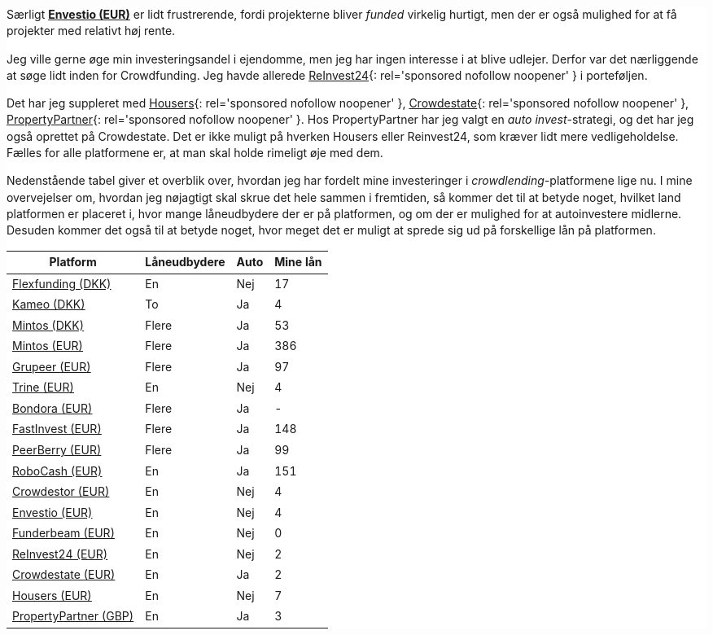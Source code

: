 Særligt **[Envestio (EUR)](/platform/envestio/)** er lidt frustrerende, fordi projekterne bliver _funded_ virkelig hurtigt, men der er også mulighed for at få projekter med relativt høj rente.

Jeg ville gerne øge min investeringsandel i ejendomme, men jeg har ingen interesse i at blive udlejer. Derfor var det nærliggende at søge lidt inden for Crowdfunding. Jeg havde allerede [ReInvest24](/go/reinvest24/){: rel='sponsored nofollow noopener' } i porteføljen.

Det har jeg suppleret med [Housers](/go/housers/){: rel='sponsored nofollow noopener' }, [Crowdestate](/go/crowdestate/){: rel='sponsored nofollow noopener' }, [PropertyPartner](/go/propertypartner/){: rel='sponsored nofollow noopener' }. Hos PropertyPartner har jeg valgt en _auto invest_-strategi, og det har jeg også oprettet på Crowdestate. Det er ikke muligt på hverken Housers eller Reinvest24, som kræver lidt mere vedligeholdelse. Fælles for alle platformene er, at man skal holde rimeligt øje med dem.

Nedenstående tabel giver et overblik over, hvordan jeg har fordelt mine investeringer i _crowdlending_-platformene lige nu. I mine overvejelser om, hvordan jeg nøjagtigt skal skrue det hele sammen i fremtiden, så kommer det til at betyde noget, hvilket land platformen er placeret i, hvor mange låneudbydere der er på platformen, og om der er mulighed for at autoinvestere midlerne. Desuden kommer det også til at betyde noget, hvor meget det er muligt at sprede sig ud på forskellige lån på platformen.

| Platform                                       | Låneudbydere | Auto | Mine lån |
|------------------------------------------------|--------------|------|----------|
| [Flexfunding (DKK)](/platform/flexfunding/)         | En           | Nej  | 17       |
| [Kameo (DKK)](/platform/kameo/)                     | To           | Ja   | 4        |
| [Mintos (DKK)](/platform/mintos/)                   | Flere        | Ja   | 53       |
| [Mintos (EUR)](/platform/mintos/)                   | Flere        | Ja   | 386      |
| [Grupeer (EUR)](/platform/grupeer/)                 | Flere        | Ja   | 97       |
| [Trine (EUR)](/platform/trine/)                     | En           | Nej  | 4        |
| [Bondora (EUR)](/platform/bondora/)                 | Flere        | Ja   | -        |
| [FastInvest (EUR)](/platform/fastinvest/)           | Flere        | Ja   | 148      |
| [PeerBerry (EUR)](/platform/peerberry/)             | Flere        | Ja   | 99       |
| [RoboCash (EUR)](/platform/robocash/)               | En           | Ja   | 151      |
| [Crowdestor (EUR)](/platform/crowdestor/)           | En           | Nej  | 4        |
| [Envestio (EUR)](/platform/envestio/)               | En           | Nej  | 4        |
| [Funderbeam (EUR)](/platform/funderbeam/)           | En           | Nej  | 0        |
| [ReInvest24 (EUR)](/platform/reinvest24/)           | En           | Nej  | 2        |
| [Crowdestate (EUR)](/platform/crowdestate/)         | En           | Ja   | 2        |
| [Housers (EUR)](/platform/housers/)                 | En           | Nej  | 7        |
| [PropertyPartner (GBP)](/platform/propertypartner/) | En           | Ja   | 3        |
